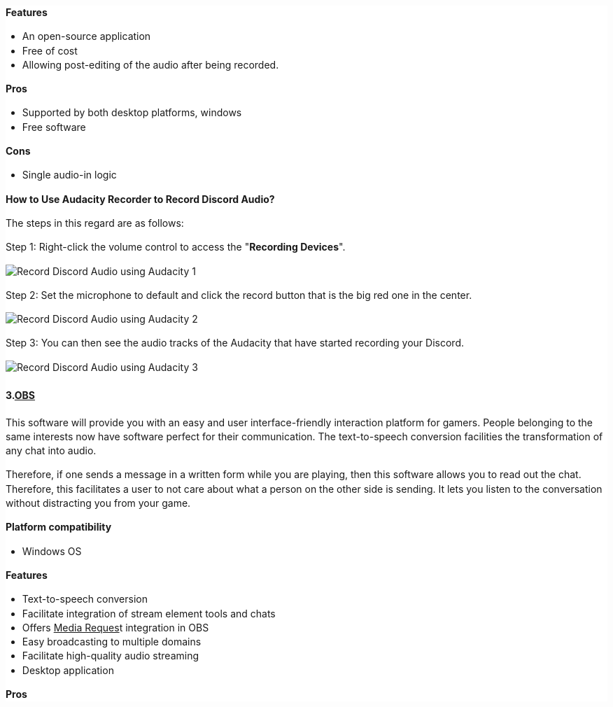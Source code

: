**Features**

* An open-source application
* Free of cost
* Allowing post-editing of the audio after being recorded.

**Pros**

* Supported by both desktop platforms, windows
* Free software

**Cons**

* Single audio-in logic

**How to Use Audacity Recorder to Record Discord Audio?**

The steps in this regard are as follows:

Step 1: Right-click the volume control to access the "**Recording Devices**".

![Record Discord Audio using  Audacity 1](https://images.wondershare.com/filmora/article-images/Audacity-Recor-step-1.jpg)

Step 2: Set the microphone to default and click the record button that is the big red one in the center.

![Record Discord Audio using  Audacity 2](https://images.wondershare.com/filmora/article-images/Audacity-Recor-step-2.jpg)

Step 3: You can then see the audio tracks of the Audacity that have started recording your Discord.

![Record Discord Audio using  Audacity 3](https://images.wondershare.com/filmora/article-images/Audacity-Recor-step-3.jpg)

#### 3.[OBS](https://www.obs.live/articles/2019/5/14/how-to-capture-discord-audio-with-obs)

This software will provide you with an easy and user interface-friendly interaction platform for gamers. People belonging to the same interests now have software perfect for their communication. The text-to-speech conversion facilities the transformation of any chat into audio.

Therefore, if one sends a message in a written form while you are playing, then this software allows you to read out the chat. Therefore, this facilitates a user to not care about what a person on the other side is sending. It lets you listen to the conversation without distracting you from your game.

**Platform compatibility**

* Windows OS

**Features**

* Text-to-speech conversion
* Facilitate integration of stream element tools and chats
* Offers [Media Reques](https://www.youtube.com/watch?v=ICyqSN3rO18)t integration in OBS
* Easy broadcasting to multiple domains
* Facilitate high-quality audio streaming
* Desktop application

**Pros**
